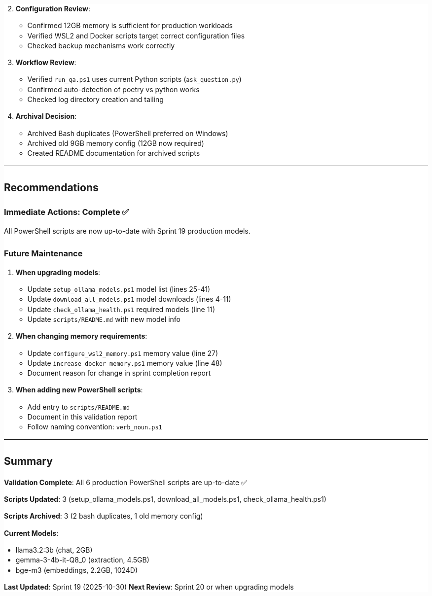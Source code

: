 2. **Configuration Review**:
   - Confirmed 12GB memory is sufficient for production workloads
   - Verified WSL2 and Docker scripts target correct configuration files
   - Checked backup mechanisms work correctly

3. **Workflow Review**:
   - Verified `run_qa.ps1` uses current Python scripts (`ask_question.py`)
   - Confirmed auto-detection of poetry vs python works
   - Checked log directory creation and tailing

4. **Archival Decision**:
   - Archived Bash duplicates (PowerShell preferred on Windows)
   - Archived old 9GB memory config (12GB now required)
   - Created README documentation for archived scripts

---

## Recommendations

### Immediate Actions: Complete ✅

All PowerShell scripts are now up-to-date with Sprint 19 production models.

### Future Maintenance

1. **When upgrading models**:
   - Update `setup_ollama_models.ps1` model list (lines 25-41)
   - Update `download_all_models.ps1` model downloads (lines 4-11)
   - Update `check_ollama_health.ps1` required models (line 11)
   - Update `scripts/README.md` with new model info

2. **When changing memory requirements**:
   - Update `configure_wsl2_memory.ps1` memory value (line 27)
   - Update `increase_docker_memory.ps1` memory value (line 48)
   - Document reason for change in sprint completion report

3. **When adding new PowerShell scripts**:
   - Add entry to `scripts/README.md`
   - Document in this validation report
   - Follow naming convention: `verb_noun.ps1`

---

## Summary

**Validation Complete**: All 6 production PowerShell scripts are up-to-date ✅

**Scripts Updated**: 3 (setup_ollama_models.ps1, download_all_models.ps1, check_ollama_health.ps1)

**Scripts Archived**: 3 (2 bash duplicates, 1 old memory config)

**Current Models**:
- llama3.2:3b (chat, 2GB)
- gemma-3-4b-it-Q8_0 (extraction, 4.5GB)
- bge-m3 (embeddings, 2.2GB, 1024D)

**Last Updated**: Sprint 19 (2025-10-30)
**Next Review**: Sprint 20 or when upgrading models
